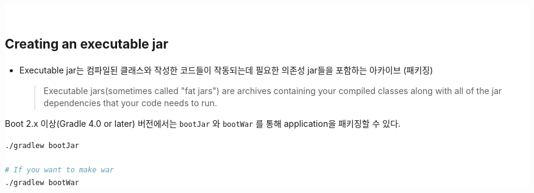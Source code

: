 <br>

## Creating an executable jar

- Executable jar는 컴파일된 클래스와 작성한 코드들이 작동되는데 필요한 의존성 jar들을 포함하는 아카이브 (패키징)

    > Executable jars(sometimes called "fat jars") are archives containing your compiled classes along with all of the jar dependencies that your code needs to run.

Boot 2.x 이상(Gradle 4.0 or later) 버전에서는 `bootJar` 와 `bootWar` 를 통해 application을 패키징할 수 있다.

```bash
./gradlew bootJar

# If you want to make war
./gradlew bootWar
```